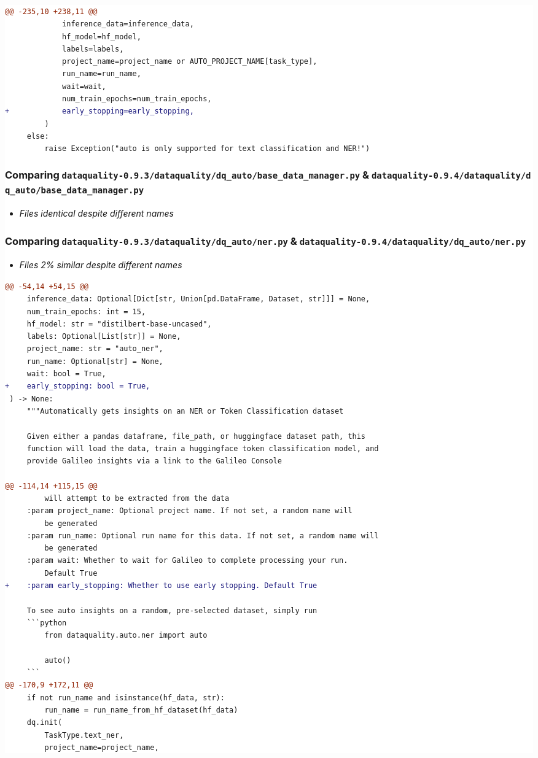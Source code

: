 ```diff
@@ -235,10 +238,11 @@
             inference_data=inference_data,
             hf_model=hf_model,
             labels=labels,
             project_name=project_name or AUTO_PROJECT_NAME[task_type],
             run_name=run_name,
             wait=wait,
             num_train_epochs=num_train_epochs,
+            early_stopping=early_stopping,
         )
     else:
         raise Exception("auto is only supported for text classification and NER!")
```

### Comparing `dataquality-0.9.3/dataquality/dq_auto/base_data_manager.py` & `dataquality-0.9.4/dataquality/dq_auto/base_data_manager.py`

 * *Files identical despite different names*

### Comparing `dataquality-0.9.3/dataquality/dq_auto/ner.py` & `dataquality-0.9.4/dataquality/dq_auto/ner.py`

 * *Files 2% similar despite different names*

```diff
@@ -54,14 +54,15 @@
     inference_data: Optional[Dict[str, Union[pd.DataFrame, Dataset, str]]] = None,
     num_train_epochs: int = 15,
     hf_model: str = "distilbert-base-uncased",
     labels: Optional[List[str]] = None,
     project_name: str = "auto_ner",
     run_name: Optional[str] = None,
     wait: bool = True,
+    early_stopping: bool = True,
 ) -> None:
     """Automatically gets insights on an NER or Token Classification dataset
 
     Given either a pandas dataframe, file_path, or huggingface dataset path, this
     function will load the data, train a huggingface token classification model, and
     provide Galileo insights via a link to the Galileo Console
 
@@ -114,14 +115,15 @@
         will attempt to be extracted from the data
     :param project_name: Optional project name. If not set, a random name will
         be generated
     :param run_name: Optional run name for this data. If not set, a random name will
         be generated
     :param wait: Whether to wait for Galileo to complete processing your run.
         Default True
+    :param early_stopping: Whether to use early stopping. Default True
 
     To see auto insights on a random, pre-selected dataset, simply run
     ```python
         from dataquality.auto.ner import auto
 
         auto()
     ```
@@ -170,9 +172,11 @@
     if not run_name and isinstance(hf_data, str):
         run_name = run_name_from_hf_dataset(hf_data)
     dq.init(
         TaskType.text_ner,
         project_name=project_name,
```